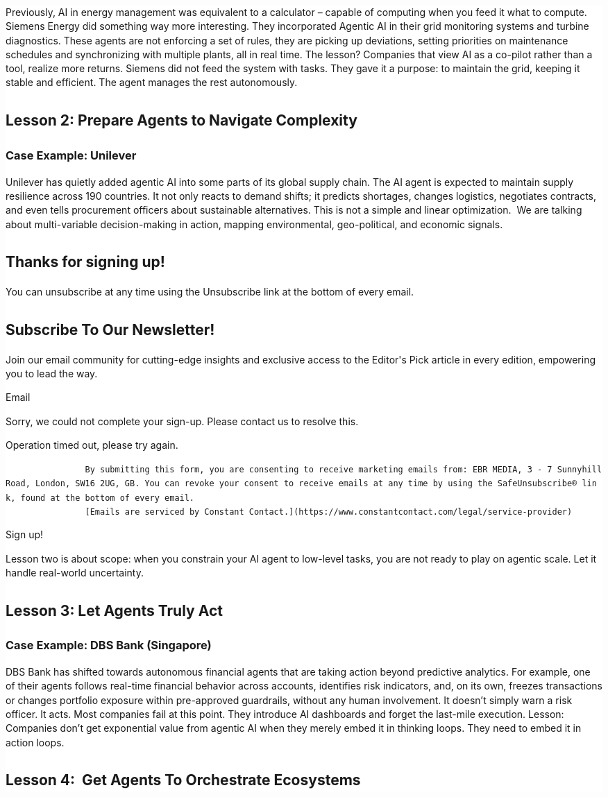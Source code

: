 Previously, AI in energy management was equivalent to a calculator – capable of computing when you feed it what to compute. Siemens Energy did something way more interesting. They incorporated Agentic AI in their grid monitoring systems and turbine diagnostics. These agents are not enforcing a set of rules, they are picking up deviations, setting priorities on maintenance schedules and synchronizing with multiple plants, all in real time.
The lesson? Companies that view AI as a co-pilot rather than a tool, realize more returns. Siemens did not feed the system with tasks. They gave it a purpose: to maintain the grid, keeping it stable and efficient. The agent manages the rest autonomously.
## Lesson 2: Prepare Agents to Navigate Complexity 

### Case Example: Unilever

Unilever has quietly added agentic AI into some parts of its global supply chain. The AI agent is expected to maintain supply resilience across 190 countries. It not only reacts to demand shifts; it predicts shortages, changes logistics, negotiates contracts, and even tells procurement officers about sustainable alternatives. This is not a simple and linear optimization.  We are talking about multi-variable decision-making in action, mapping environmental, geo-political, and economic signals.

## Thanks for signing up!

You can unsubscribe at any time using the Unsubscribe link at the bottom of every email.

## Subscribe To Our Newsletter!

Join our email community for cutting-edge insights and exclusive access to the Editor's Pick article in every edition, empowering you to lead the way.

Email

Sorry, we could not complete your sign-up. Please contact us to resolve this.

Operation timed out, please try again.

                    By submitting this form, you are consenting to receive marketing emails from: EBR MEDIA, 3 - 7 Sunnyhill Road, London, SW16 2UG, GB. You can revoke your consent to receive emails at any time by using the SafeUnsubscribe® link, found at the bottom of every email.
                    [Emails are serviced by Constant Contact.](https://www.constantcontact.com/legal/service-provider)

Sign up!

Lesson two is about scope: when you constrain your AI agent to low-level tasks, you are not ready to play on agentic scale. Let it handle real-world uncertainty.
## Lesson 3: Let Agents Truly Act

### Case Example: DBS Bank (Singapore)

DBS Bank has shifted towards autonomous financial agents that are taking action beyond predictive analytics. For example, one of their agents follows real-time financial behavior across accounts, identifies risk indicators, and, on its own, freezes transactions or changes portfolio exposure within pre-approved guardrails, without any human involvement.
It doesn’t simply warn a risk officer. It acts.
Most companies fail at this point. They introduce AI dashboards and forget the last-mile execution. Lesson: Companies don’t get exponential value from agentic AI when they merely embed it in thinking loops. They need to embed it in action loops.
## Lesson 4:  Get Agents To Orchestrate Ecosystems
